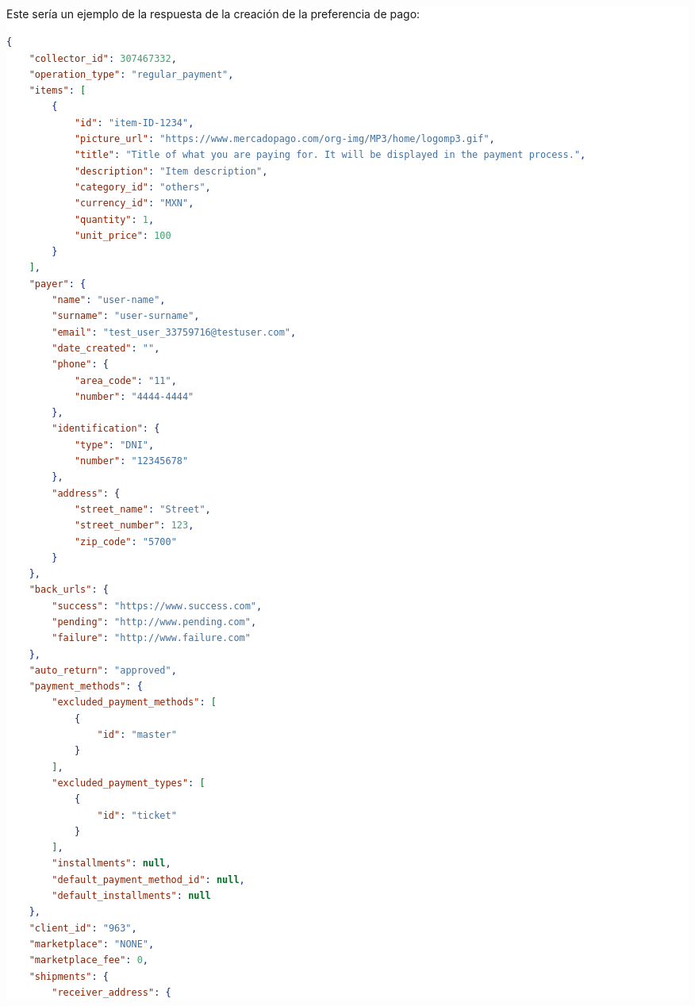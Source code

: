 Este sería un ejemplo de la  respuesta de la creación de la preferencia de pago:

```json
{
    "collector_id": 307467332,
    "operation_type": "regular_payment",
    "items": [
        {
            "id": "item-ID-1234",
            "picture_url": "https://www.mercadopago.com/org-img/MP3/home/logomp3.gif",
            "title": "Title of what you are paying for. It will be displayed in the payment process.",
            "description": "Item description",
            "category_id": "others",
            "currency_id": "MXN",
            "quantity": 1,
            "unit_price": 100
        }
    ],
    "payer": {
        "name": "user-name",
        "surname": "user-surname",
        "email": "test_user_33759716@testuser.com",
        "date_created": "",
        "phone": {
            "area_code": "11",
            "number": "4444-4444"
        },
        "identification": {
            "type": "DNI",
            "number": "12345678"
        },
        "address": {
            "street_name": "Street",
            "street_number": 123,
            "zip_code": "5700"
        }
    },
    "back_urls": {
        "success": "https://www.success.com",
        "pending": "http://www.pending.com",
        "failure": "http://www.failure.com"
    },
    "auto_return": "approved",
    "payment_methods": {
        "excluded_payment_methods": [
            {
                "id": "master"
            }
        ],
        "excluded_payment_types": [
            {
                "id": "ticket"
            }
        ],
        "installments": null,
        "default_payment_method_id": null,
        "default_installments": null
    },
    "client_id": "963",
    "marketplace": "NONE",
    "marketplace_fee": 0,
    "shipments": {
        "receiver_address": {
```